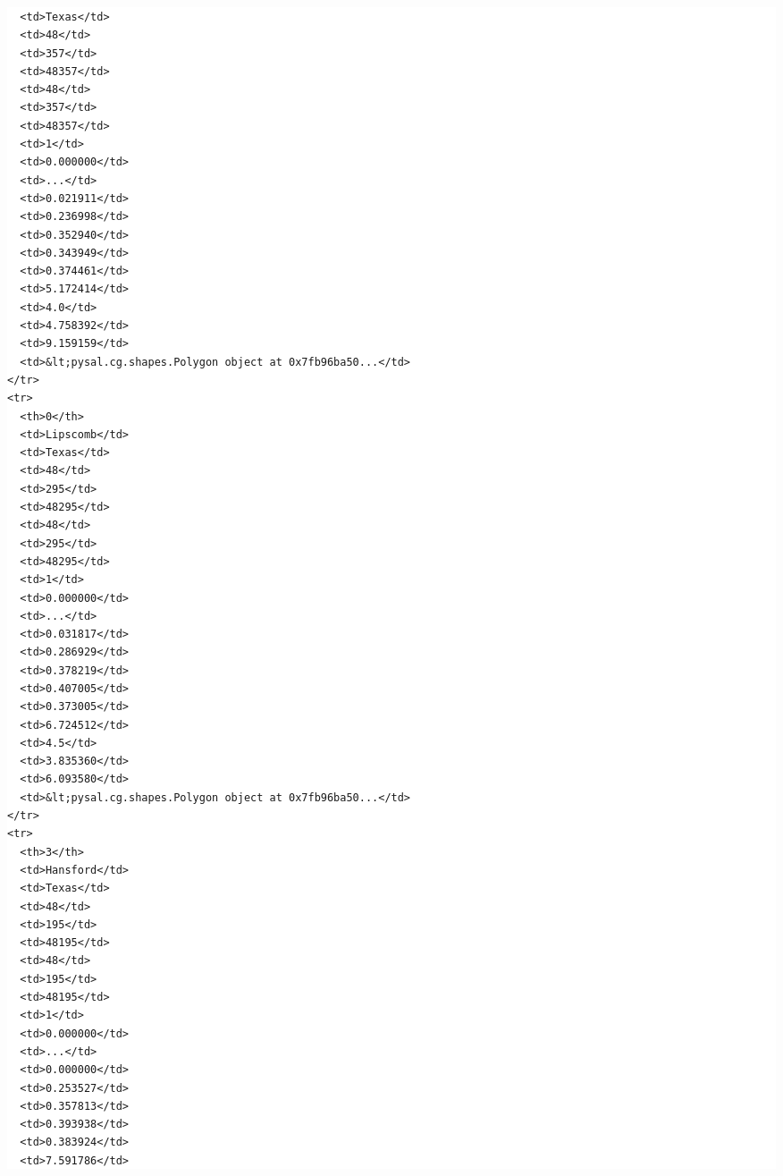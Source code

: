       <td>Texas</td>
      <td>48</td>
      <td>357</td>
      <td>48357</td>
      <td>48</td>
      <td>357</td>
      <td>48357</td>
      <td>1</td>
      <td>0.000000</td>
      <td>...</td>
      <td>0.021911</td>
      <td>0.236998</td>
      <td>0.352940</td>
      <td>0.343949</td>
      <td>0.374461</td>
      <td>5.172414</td>
      <td>4.0</td>
      <td>4.758392</td>
      <td>9.159159</td>
      <td>&lt;pysal.cg.shapes.Polygon object at 0x7fb96ba50...</td>
    </tr>
    <tr>
      <th>0</th>
      <td>Lipscomb</td>
      <td>Texas</td>
      <td>48</td>
      <td>295</td>
      <td>48295</td>
      <td>48</td>
      <td>295</td>
      <td>48295</td>
      <td>1</td>
      <td>0.000000</td>
      <td>...</td>
      <td>0.031817</td>
      <td>0.286929</td>
      <td>0.378219</td>
      <td>0.407005</td>
      <td>0.373005</td>
      <td>6.724512</td>
      <td>4.5</td>
      <td>3.835360</td>
      <td>6.093580</td>
      <td>&lt;pysal.cg.shapes.Polygon object at 0x7fb96ba50...</td>
    </tr>
    <tr>
      <th>3</th>
      <td>Hansford</td>
      <td>Texas</td>
      <td>48</td>
      <td>195</td>
      <td>48195</td>
      <td>48</td>
      <td>195</td>
      <td>48195</td>
      <td>1</td>
      <td>0.000000</td>
      <td>...</td>
      <td>0.000000</td>
      <td>0.253527</td>
      <td>0.357813</td>
      <td>0.393938</td>
      <td>0.383924</td>
      <td>7.591786</td>